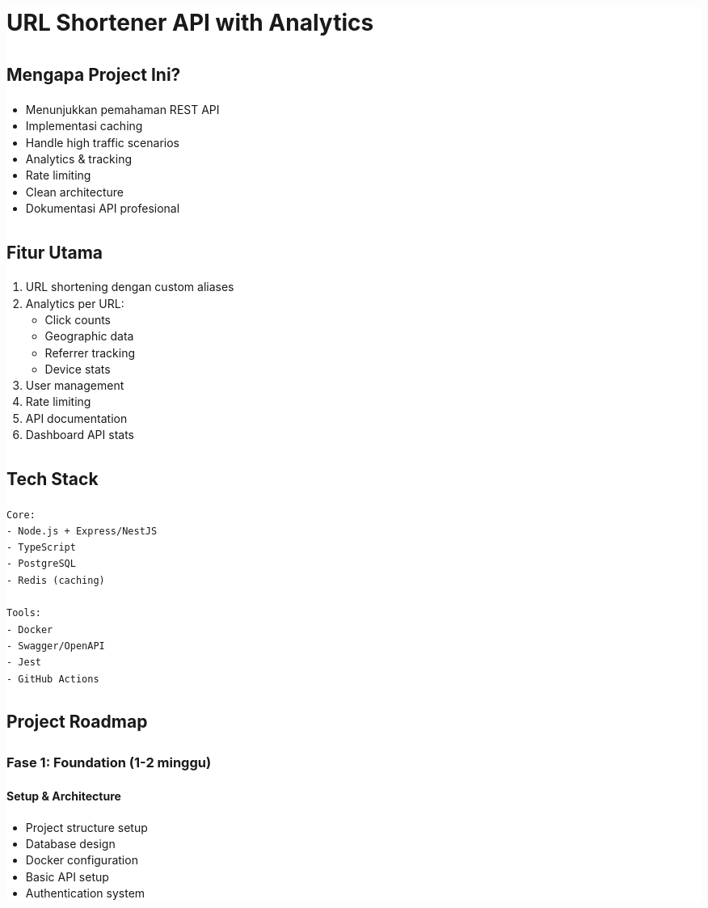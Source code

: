 # URL Shortener API with Analytics

## Mengapa Project Ini?

-   Menunjukkan pemahaman REST API
-   Implementasi caching
-   Handle high traffic scenarios
-   Analytics & tracking
-   Rate limiting
-   Clean architecture
-   Dokumentasi API profesional

## Fitur Utama

1. URL shortening dengan custom aliases
2. Analytics per URL:
    - Click counts
    - Geographic data
    - Referrer tracking
    - Device stats
3. User management
4. Rate limiting
5. API documentation
6. Dashboard API stats

## Tech Stack

```
Core:
- Node.js + Express/NestJS
- TypeScript
- PostgreSQL
- Redis (caching)

Tools:
- Docker
- Swagger/OpenAPI
- Jest
- GitHub Actions
```

## Project Roadmap

### Fase 1: Foundation (1-2 minggu)

#### Setup & Architecture

-   Project structure setup
-   Database design
-   Docker configuration
-   Basic API setup
-   Authentication system

